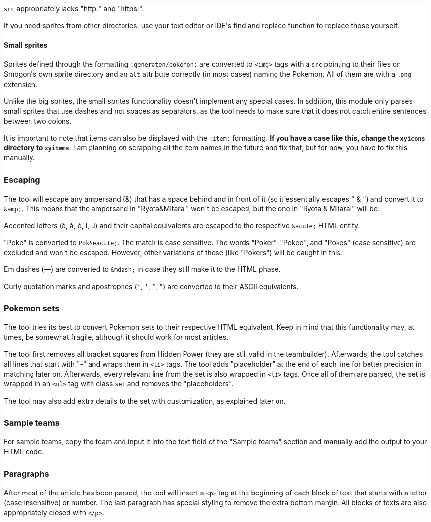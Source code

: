 `src` appropriately lacks "http:" and "https:".

If you need sprites from other directories, use your text editor or IDE's find and replace function to replace those yourself.

#### Small sprites
Sprites defined through the formatting `:generaton/pokemon:` are converted to `<img>` tags with a `src` pointing to their files on Smogon's own sprite directory and an `alt` attribute correctly (in most cases) naming the Pokemon. All of them are with a `.png` extension.

Unlike the big sprites, the small sprites functionality doesn't implement any special cases. In addition, this module only parses small sprites that use dashes and not spaces as separators, as the tool needs to make sure that it does not catch entire sentences between two colons.

It is important to note that items can also be displayed with the `:item:` formatting. __If you have a case like this, change the `xyicons` directory to `xyitems`__. I am planning on scrapping all the item names in the future and fix that, but for now, you have to fix this manually.

### Escaping
The tool will escape any ampersand (&) that has a space behind and in front of it (so it essentially escapes " & ") and convert it to `&amp;`. This means that the ampersand in "Ryota&Mitarai" won't be escaped, but the one in "Ryota & Mitarai" will be.

Accented letters (é, á, ó, í, ú) and their capital equivalents are escaped to the respective `&acute;` HTML entity.

"Poke" is converted to `Pok&eacute;`. The match is case sensitive. The words "Poker", "Poked", and "Pokes" (case sensitive) are excluded and won't be escaped. However, other variations of those (like "Pokers") will be caught in this.

Em dashes (—) are converted to `&mdash;` in case they still make it to the HTML phase.

Curly quotation marks and apostrophes (`‘`, `’`, `“`, `”`) are converted to their ASCII equivalents.

### Pokemon sets
The tool tries its best to convert Pokemon sets to their respective HTML equivalent. Keep in mind that this functionality may, at times, be somewhat fragile, although it should work for most articles.

The tool first removes all bracket squares from Hidden Power (they are still valid in the teambuilder). Afterwards, the tool catches all lines that start with "-" and wraps them in `<li>` tags. The tool adds "placeholder" at the end of each line for better precision in matching later on. Afterwards, every relevant line from the set is also wrapped in `<li>` tags. Once all of them are parsed, the set is wrapped in an `<ul>` tag with class `set` and removes the "placeholders".

The tool may also add extra details to the set with customization, as explained later on.

### Sample teams
For sample teams, copy the team and input it into the text field of the "Sample teams" section and manually add the output to your HTML code.

### Paragraphs
After most of the article has been parsed, the tool will insert a `<p>` tag at the beginning of each block of text that starts with a letter (case insensitive) or number. The last paragraph has special styling to remove the extra bottom margin. All blocks of texts are also appropriately closed with `</p>`.
